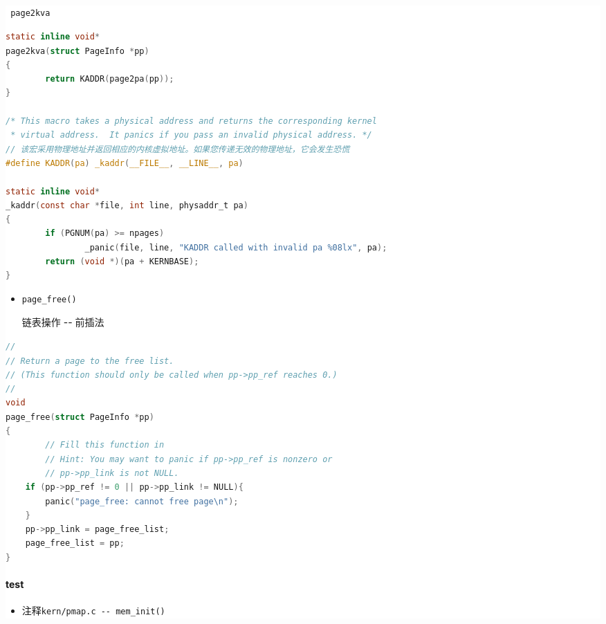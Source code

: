   ```c
  ```

  ``` page2kva```

  ```c
  static inline void*
  page2kva(struct PageInfo *pp)
  {
          return KADDR(page2pa(pp));
  }
  
  /* This macro takes a physical address and returns the corresponding kernel
   * virtual address.  It panics if you pass an invalid physical address. */
  // 该宏采用物理地址并返回相应的内核虚拟地址。如果您传递无效的物理地址，它会发生恐慌
  #define KADDR(pa) _kaddr(__FILE__, __LINE__, pa)
  
  static inline void*
  _kaddr(const char *file, int line, physaddr_t pa)
  {
          if (PGNUM(pa) >= npages)
                  _panic(file, line, "KADDR called with invalid pa %08lx", pa);
          return (void *)(pa + KERNBASE);
  }
  ```

  

- `page_free()`

  链表操作 -- 前插法

```c
//
// Return a page to the free list.
// (This function should only be called when pp->pp_ref reaches 0.)
//
void
page_free(struct PageInfo *pp)
{
        // Fill this function in
        // Hint: You may want to panic if pp->pp_ref is nonzero or
        // pp->pp_link is not NULL.
    if (pp->pp_ref != 0 || pp->pp_link != NULL){
    	panic("page_free: cannot free page\n");
  	}
  	pp->pp_link = page_free_list;
  	page_free_list = pp;
}
```



#### test

- 注释`kern/pmap.c -- mem_init()`
